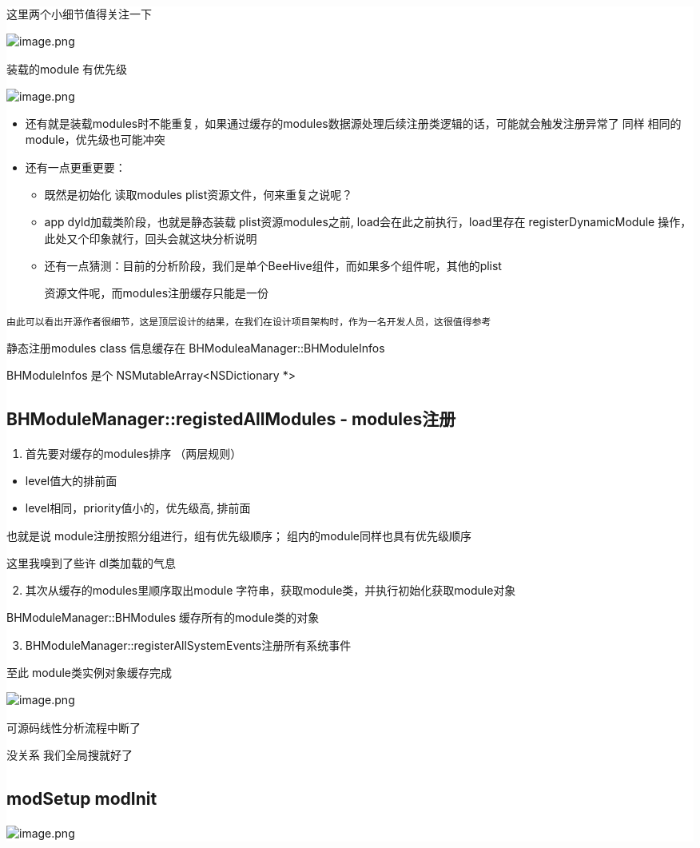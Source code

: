 这里两个小细节值得关注一下

![image.png](https://p6-juejin.byteimg.com/tos-cn-i-k3u1fbpfcp/301d9bc91a9e462db94685dd4bfbee59~tplv-k3u1fbpfcp-watermark.image?)

装载的module 有优先级

![image.png](https://p3-juejin.byteimg.com/tos-cn-i-k3u1fbpfcp/43c79011374c48e699e28d7ad3b29beb~tplv-k3u1fbpfcp-watermark.image?)

- 还有就是装载modules时不能重复，如果通过缓存的modules数据源处理后续注册类逻辑的话，可能就会触发注册异常了 同样 相同的module，优先级也可能冲突

- 还有一点更重更要：

    - 既然是初始化 读取modules plist资源文件，何来重复之说呢？
    
    - app dyld加载类阶段，也就是静态装载 plist资源modules之前, load会在此之前执行，load里存在 registerDynamicModule 操作，此处又个印象就行，回头会就这块分析说明
    
    - 还有一点猜测：目前的分析阶段，我们是单个BeeHive组件，而如果多个组件呢，其他的plist
    
        资源文件呢，而modules注册缓存只能是一份
        
`由此可以看出开源作者很细节，这是顶层设计的结果，在我们在设计项目架构时，作为一名开发人员，这很值得参考`

静态注册modules class 信息缓存在 BHModuleaManager::BHModuleInfos

BHModuleInfos 是个 NSMutableArray<NSDictionary *>


## BHModuleManager::registedAllModules - modules注册

1. 首先要对缓存的modules排序 （两层规则）

- level值大的排前面

- level相同，priority值小的，优先级高, 排前面

也就是说 module注册按照分组进行，组有优先级顺序； 组内的module同样也具有优先级顺序

这里我嗅到了些许 dl类加载的气息


2. 其次从缓存的modules里顺序取出module 字符串，获取module类，并执行初始化获取module对象

BHModuleManager::BHModules 缓存所有的module类的对象

3. BHModuleManager::registerAllSystemEvents注册所有系统事件


至此 module类实例对象缓存完成


![image.png](https://p9-juejin.byteimg.com/tos-cn-i-k3u1fbpfcp/fe543013327749509e5c7ed0a536bc55~tplv-k3u1fbpfcp-watermark.image?)

可源码线性分析流程中断了

没关系 我们全局搜就好了

## modSetup modInit


![image.png](https://p3-juejin.byteimg.com/tos-cn-i-k3u1fbpfcp/38a77c2528c94267aad6944b75c72ce9~tplv-k3u1fbpfcp-watermark.image?)
